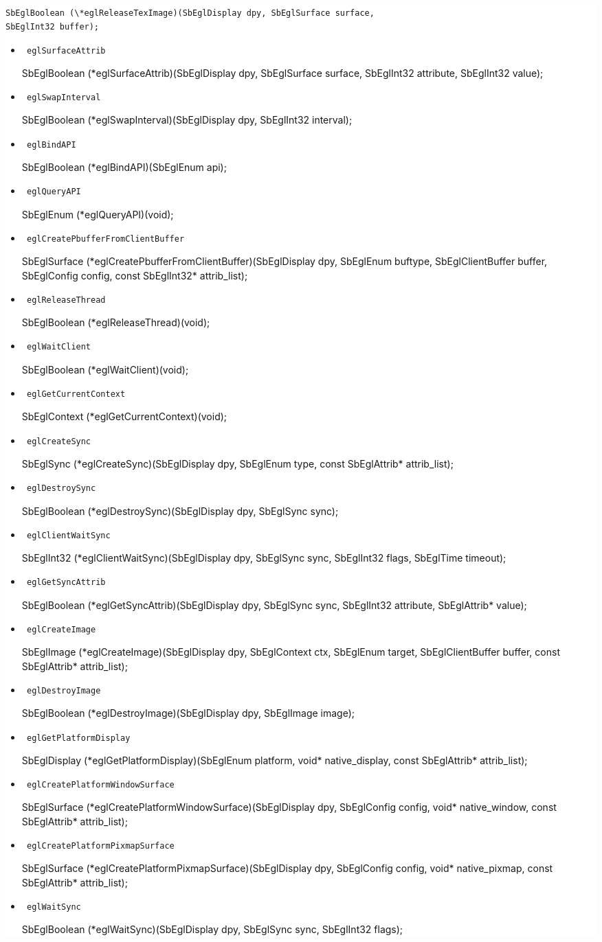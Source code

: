     SbEglBoolean (\*eglReleaseTexImage)(SbEglDisplay dpy, SbEglSurface surface,
    SbEglInt32 buffer);
*   ` eglSurfaceAttrib`

    SbEglBoolean (\*eglSurfaceAttrib)(SbEglDisplay dpy, SbEglSurface surface,
    SbEglInt32 attribute, SbEglInt32 value);
*   ` eglSwapInterval`

    SbEglBoolean (\*eglSwapInterval)(SbEglDisplay dpy, SbEglInt32 interval);
*   ` eglBindAPI`

    SbEglBoolean (\*eglBindAPI)(SbEglEnum api);
*   ` eglQueryAPI`

    SbEglEnum (\*eglQueryAPI)(void);
*   ` eglCreatePbufferFromClientBuffer`

    SbEglSurface (\*eglCreatePbufferFromClientBuffer)(SbEglDisplay dpy,
    SbEglEnum buftype, SbEglClientBuffer buffer, SbEglConfig config, const
    SbEglInt32\* attrib_list);
*   ` eglReleaseThread`

    SbEglBoolean (\*eglReleaseThread)(void);
*   ` eglWaitClient`

    SbEglBoolean (\*eglWaitClient)(void);
*   ` eglGetCurrentContext`

    SbEglContext (\*eglGetCurrentContext)(void);
*   ` eglCreateSync`

    SbEglSync (\*eglCreateSync)(SbEglDisplay dpy, SbEglEnum type, const
    SbEglAttrib\* attrib_list);
*   ` eglDestroySync`

    SbEglBoolean (\*eglDestroySync)(SbEglDisplay dpy, SbEglSync sync);
*   ` eglClientWaitSync`

    SbEglInt32 (\*eglClientWaitSync)(SbEglDisplay dpy, SbEglSync sync,
    SbEglInt32 flags, SbEglTime timeout);
*   ` eglGetSyncAttrib`

    SbEglBoolean (\*eglGetSyncAttrib)(SbEglDisplay dpy, SbEglSync sync,
    SbEglInt32 attribute, SbEglAttrib\* value);
*   ` eglCreateImage`

    SbEglImage (\*eglCreateImage)(SbEglDisplay dpy, SbEglContext ctx, SbEglEnum
    target, SbEglClientBuffer buffer, const SbEglAttrib\* attrib_list);
*   ` eglDestroyImage`

    SbEglBoolean (\*eglDestroyImage)(SbEglDisplay dpy, SbEglImage image);
*   ` eglGetPlatformDisplay`

    SbEglDisplay (\*eglGetPlatformDisplay)(SbEglEnum platform, void\*
    native_display, const SbEglAttrib\* attrib_list);
*   ` eglCreatePlatformWindowSurface`

    SbEglSurface (\*eglCreatePlatformWindowSurface)(SbEglDisplay dpy,
    SbEglConfig config, void\* native_window, const SbEglAttrib\* attrib_list);
*   ` eglCreatePlatformPixmapSurface`

    SbEglSurface (\*eglCreatePlatformPixmapSurface)(SbEglDisplay dpy,
    SbEglConfig config, void\* native_pixmap, const SbEglAttrib\* attrib_list);
*   ` eglWaitSync`

    SbEglBoolean (\*eglWaitSync)(SbEglDisplay dpy, SbEglSync sync, SbEglInt32
    flags);
